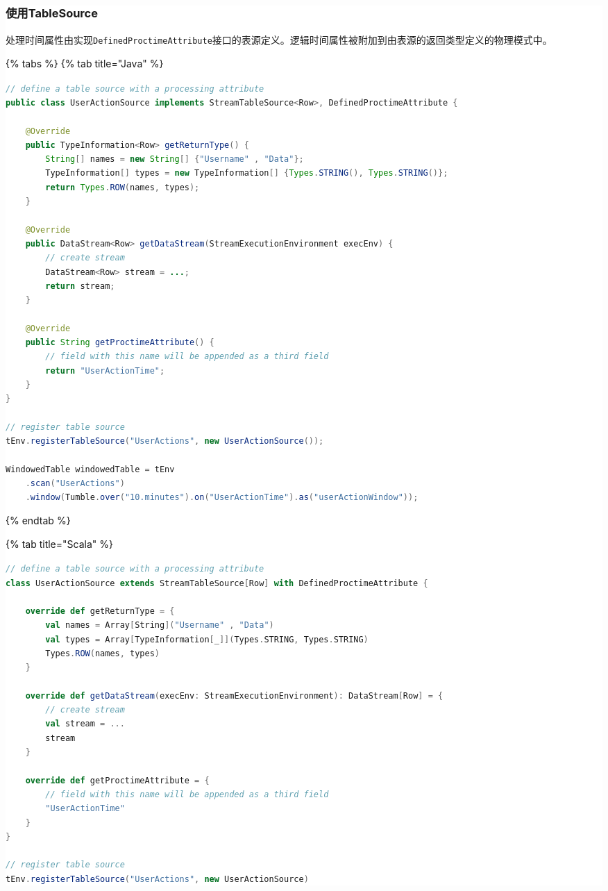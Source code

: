### 使用TableSource

处理时间属性由实现`DefinedProctimeAttribute`接口的表源定义。逻辑时间属性被附加到由表源的返回类型定义的物理模式中。

{% tabs %}
{% tab title="Java" %}
```java
// define a table source with a processing attribute
public class UserActionSource implements StreamTableSource<Row>, DefinedProctimeAttribute {

	@Override
	public TypeInformation<Row> getReturnType() {
		String[] names = new String[] {"Username" , "Data"};
		TypeInformation[] types = new TypeInformation[] {Types.STRING(), Types.STRING()};
		return Types.ROW(names, types);
	}

	@Override
	public DataStream<Row> getDataStream(StreamExecutionEnvironment execEnv) {
		// create stream
		DataStream<Row> stream = ...;
		return stream;
	}

	@Override
	public String getProctimeAttribute() {
		// field with this name will be appended as a third field
		return "UserActionTime";
	}
}

// register table source
tEnv.registerTableSource("UserActions", new UserActionSource());

WindowedTable windowedTable = tEnv
	.scan("UserActions")
	.window(Tumble.over("10.minutes").on("UserActionTime").as("userActionWindow"));
```
{% endtab %}

{% tab title="Scala" %}
```scala
// define a table source with a processing attribute
class UserActionSource extends StreamTableSource[Row] with DefinedProctimeAttribute {

	override def getReturnType = {
		val names = Array[String]("Username" , "Data")
		val types = Array[TypeInformation[_]](Types.STRING, Types.STRING)
		Types.ROW(names, types)
	}

	override def getDataStream(execEnv: StreamExecutionEnvironment): DataStream[Row] = {
		// create stream
		val stream = ...
		stream
	}

	override def getProctimeAttribute = {
		// field with this name will be appended as a third field
		"UserActionTime"
	}
}

// register table source
tEnv.registerTableSource("UserActions", new UserActionSource)
```